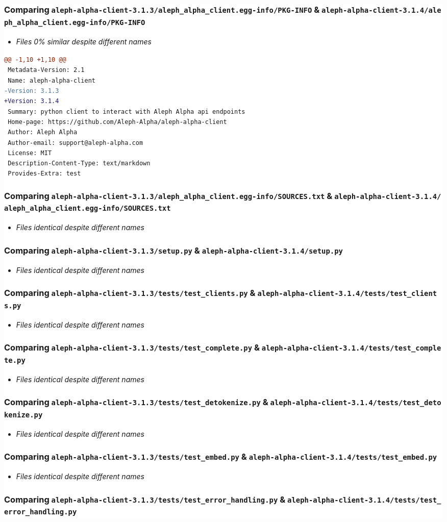 ### Comparing `aleph-alpha-client-3.1.3/aleph_alpha_client.egg-info/PKG-INFO` & `aleph-alpha-client-3.1.4/aleph_alpha_client.egg-info/PKG-INFO`

 * *Files 0% similar despite different names*

```diff
@@ -1,10 +1,10 @@
 Metadata-Version: 2.1
 Name: aleph-alpha-client
-Version: 3.1.3
+Version: 3.1.4
 Summary: python client to interact with Aleph Alpha api endpoints
 Home-page: https://github.com/Aleph-Alpha/aleph-alpha-client
 Author: Aleph Alpha
 Author-email: support@aleph-alpha.com
 License: MIT
 Description-Content-Type: text/markdown
 Provides-Extra: test
```

### Comparing `aleph-alpha-client-3.1.3/aleph_alpha_client.egg-info/SOURCES.txt` & `aleph-alpha-client-3.1.4/aleph_alpha_client.egg-info/SOURCES.txt`

 * *Files identical despite different names*

### Comparing `aleph-alpha-client-3.1.3/setup.py` & `aleph-alpha-client-3.1.4/setup.py`

 * *Files identical despite different names*

### Comparing `aleph-alpha-client-3.1.3/tests/test_clients.py` & `aleph-alpha-client-3.1.4/tests/test_clients.py`

 * *Files identical despite different names*

### Comparing `aleph-alpha-client-3.1.3/tests/test_complete.py` & `aleph-alpha-client-3.1.4/tests/test_complete.py`

 * *Files identical despite different names*

### Comparing `aleph-alpha-client-3.1.3/tests/test_detokenize.py` & `aleph-alpha-client-3.1.4/tests/test_detokenize.py`

 * *Files identical despite different names*

### Comparing `aleph-alpha-client-3.1.3/tests/test_embed.py` & `aleph-alpha-client-3.1.4/tests/test_embed.py`

 * *Files identical despite different names*

### Comparing `aleph-alpha-client-3.1.3/tests/test_error_handling.py` & `aleph-alpha-client-3.1.4/tests/test_error_handling.py`
